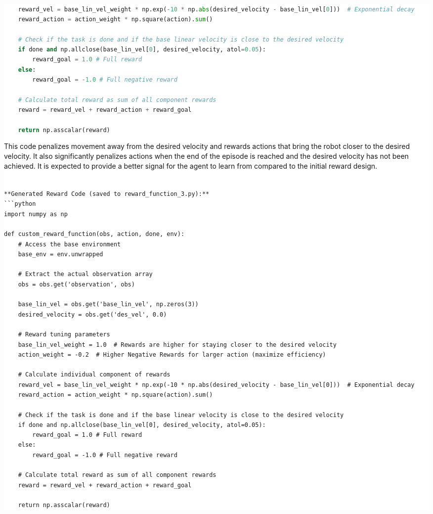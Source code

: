 ```python
    reward_vel = base_lin_vel_weight * np.exp(-10 * np.abs(desired_velocity - base_lin_vel[0]))  # Exponential decay
    reward_action = action_weight * np.square(action).sum()
    
    # Check if the task is done and if the base linear velocity is close to the desired velocity
    if done and np.allclose(base_lin_vel[0], desired_velocity, atol=0.05):
        reward_goal = 1.0 # Full reward
    else:
        reward_goal = -1.0 # Full negative reward

    # Calculate total reward as sum of all component rewards
    reward = reward_vel + reward_action + reward_goal

    return np.asscalar(reward)
```

This code penalizes movement away from the desired velocity and rewards actions that bring the robot closer to the desired velocity. It also significantly penalizes actions when the end of the episode is reached and the desired velocity has not been achieved. It is expected to provide a better signal for the agent to learn from compared to the initial reward design.
```

**Generated Reward Code (saved to reward_function_3.py):**
```python
import numpy as np

def custom_reward_function(obs, action, done, env):
    # Access the base environment
    base_env = env.unwrapped
    
    # Extract the actual observation array
    obs = obs.get('observation', obs)
    
    base_lin_vel = obs.get('base_lin_vel', np.zeros(3))
    desired_velocity = obs.get('des_vel', 0.0)
    
    # Reward tuning parameters
    base_lin_vel_weight = 1.0  # Rewards are higher for staying closer to the desired velocity
    action_weight = -0.2  # Higher Negative Rewards for larger action (maximize efficiency)
    
    # Calculate individual component of rewards
    reward_vel = base_lin_vel_weight * np.exp(-10 * np.abs(desired_velocity - base_lin_vel[0]))  # Exponential decay
    reward_action = action_weight * np.square(action).sum()
    
    # Check if the task is done and if the base linear velocity is close to the desired velocity
    if done and np.allclose(base_lin_vel[0], desired_velocity, atol=0.05):
        reward_goal = 1.0 # Full reward
    else:
        reward_goal = -1.0 # Full negative reward

    # Calculate total reward as sum of all component rewards
    reward = reward_vel + reward_action + reward_goal

    return np.asscalar(reward)
```
